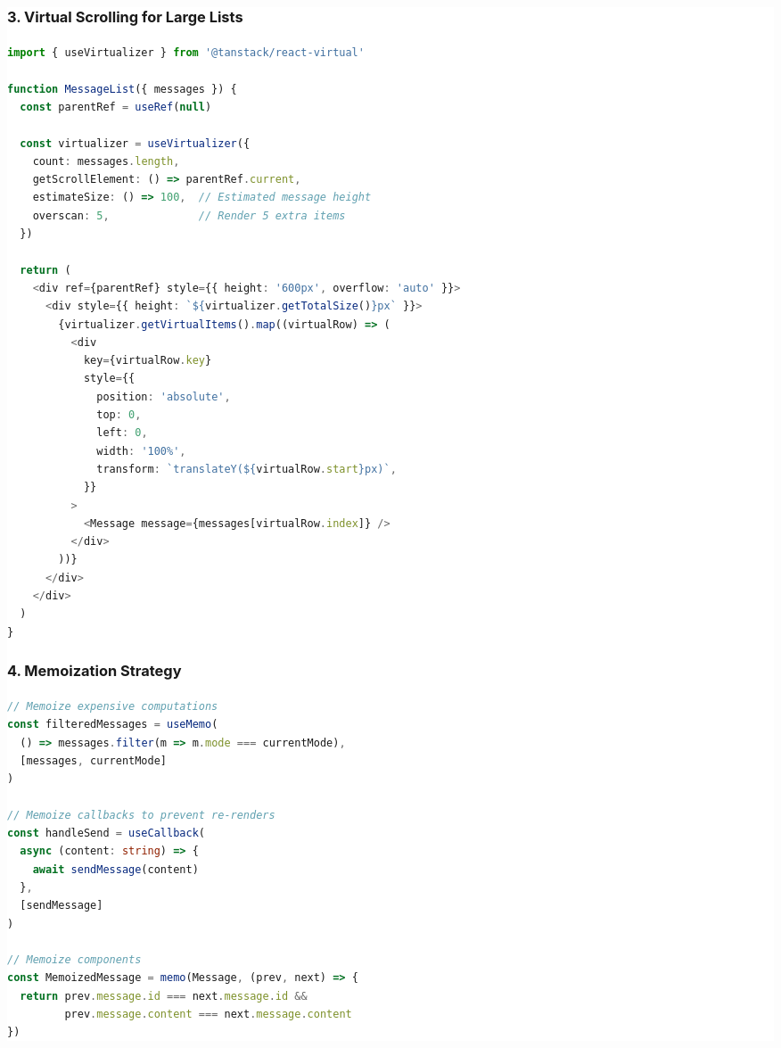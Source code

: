 ### 3. Virtual Scrolling for Large Lists

```typescript
import { useVirtualizer } from '@tanstack/react-virtual'

function MessageList({ messages }) {
  const parentRef = useRef(null)

  const virtualizer = useVirtualizer({
    count: messages.length,
    getScrollElement: () => parentRef.current,
    estimateSize: () => 100,  // Estimated message height
    overscan: 5,              // Render 5 extra items
  })

  return (
    <div ref={parentRef} style={{ height: '600px', overflow: 'auto' }}>
      <div style={{ height: `${virtualizer.getTotalSize()}px` }}>
        {virtualizer.getVirtualItems().map((virtualRow) => (
          <div
            key={virtualRow.key}
            style={{
              position: 'absolute',
              top: 0,
              left: 0,
              width: '100%',
              transform: `translateY(${virtualRow.start}px)`,
            }}
          >
            <Message message={messages[virtualRow.index]} />
          </div>
        ))}
      </div>
    </div>
  )
}
```

### 4. Memoization Strategy

```typescript
// Memoize expensive computations
const filteredMessages = useMemo(
  () => messages.filter(m => m.mode === currentMode),
  [messages, currentMode]
)

// Memoize callbacks to prevent re-renders
const handleSend = useCallback(
  async (content: string) => {
    await sendMessage(content)
  },
  [sendMessage]
)

// Memoize components
const MemoizedMessage = memo(Message, (prev, next) => {
  return prev.message.id === next.message.id &&
         prev.message.content === next.message.content
})
```
